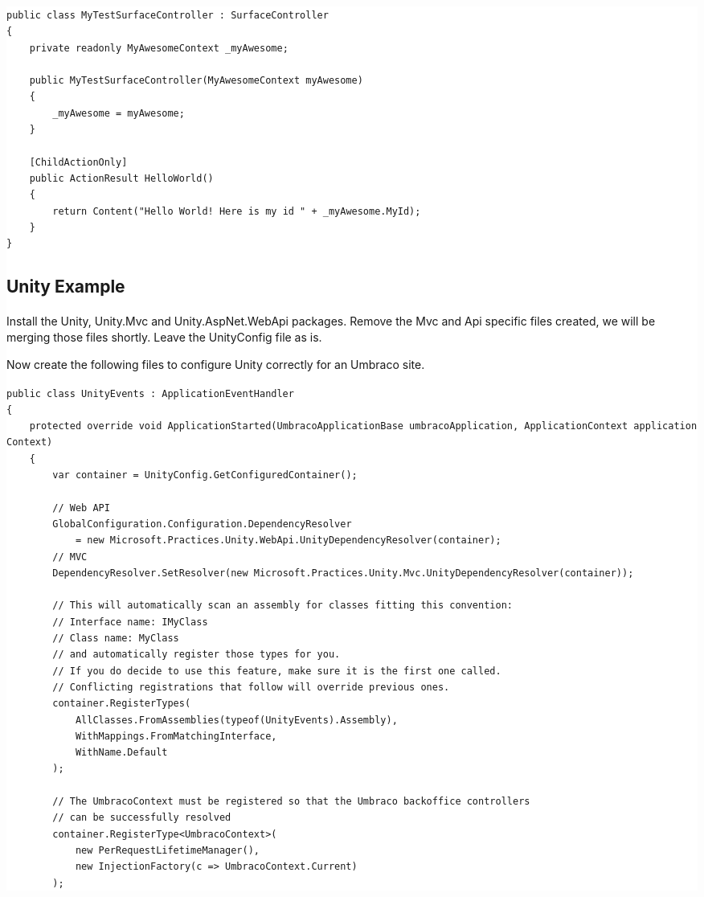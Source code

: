 	public class MyTestSurfaceController : SurfaceController
	{
		private readonly MyAwesomeContext _myAwesome;

		public MyTestSurfaceController(MyAwesomeContext myAwesome)
		{
			_myAwesome = myAwesome;
		}

		[ChildActionOnly]
		public ActionResult HelloWorld()
		{
			return Content("Hello World! Here is my id " + _myAwesome.MyId);
		}
	}

## Unity Example

Install the Unity, Unity.Mvc and Unity.AspNet.WebApi packages.
Remove the Mvc and Api specific files created, we will be merging those files shortly.
Leave the UnityConfig file as is.

Now create the following files to configure Unity correctly for an Umbraco site.

	public class UnityEvents : ApplicationEventHandler
	{
        protected override void ApplicationStarted(UmbracoApplicationBase umbracoApplication, ApplicationContext applicationContext)
		{
			var container = UnityConfig.GetConfiguredContainer();

			// Web API
			GlobalConfiguration.Configuration.DependencyResolver 
				= new Microsoft.Practices.Unity.WebApi.UnityDependencyResolver(container);
			// MVC
			DependencyResolver.SetResolver(new Microsoft.Practices.Unity.Mvc.UnityDependencyResolver(container));

			// This will automatically scan an assembly for classes fitting this convention:
			// Interface name: IMyClass
			// Class name: MyClass
			// and automatically register those types for you.
			// If you do decide to use this feature, make sure it is the first one called.
			// Conflicting registrations that follow will override previous ones.
			container.RegisterTypes(
				AllClasses.FromAssemblies(typeof(UnityEvents).Assembly),
				WithMappings.FromMatchingInterface,
				WithName.Default
			);

			// The UmbracoContext must be registered so that the Umbraco backoffice controllers 
			// can be successfully resolved
			container.RegisterType<UmbracoContext>(
				new PerRequestLifetimeManager(), 
				new InjectionFactory(c => UmbracoContext.Current)
			);
